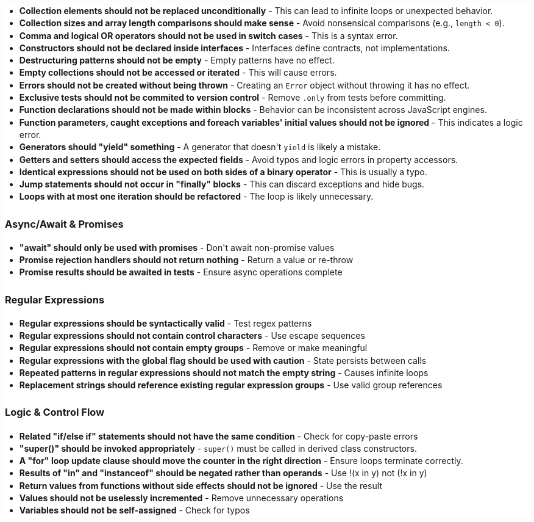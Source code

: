 - **Collection elements should not be replaced unconditionally** - This can lead to infinite loops or unexpected behavior.
- **Collection sizes and array length comparisons should make sense** - Avoid nonsensical comparisons (e.g., `length < 0`).
- **Comma and logical OR operators should not be used in switch cases** - This is a syntax error.
- **Constructors should not be declared inside interfaces** - Interfaces define contracts, not implementations.
- **Destructuring patterns should not be empty** - Empty patterns have no effect.
- **Empty collections should not be accessed or iterated** - This will cause errors.
- **Errors should not be created without being thrown** - Creating an `Error` object without throwing it has no effect.
- **Exclusive tests should not be commited to version control** - Remove `.only` from tests before committing.
- **Function declarations should not be made within blocks** - Behavior can be inconsistent across JavaScript engines.
- **Function parameters, caught exceptions and foreach variables' initial values should not be ignored** - This indicates a logic error.
- **Generators should "yield" something** - A generator that doesn't `yield` is likely a mistake.
- **Getters and setters should access the expected fields** - Avoid typos and logic errors in property accessors.
- **Identical expressions should not be used on both sides of a binary operator** - This is usually a typo.
- **Jump statements should not occur in "finally" blocks** - This can discard exceptions and hide bugs.
- **Loops with at most one iteration should be refactored** - The loop is likely unnecessary.

### Async/Await & Promises
- **"await" should only be used with promises** - Don't await non-promise values
- **Promise rejection handlers should not return nothing** - Return a value or re-throw
- **Promise results should be awaited in tests** - Ensure async operations complete

### Regular Expressions
- **Regular expressions should be syntactically valid** - Test regex patterns
- **Regular expressions should not contain control characters** - Use escape sequences
- **Regular expressions should not contain empty groups** - Remove or make meaningful
- **Regular expressions with the global flag should be used with caution** - State persists between calls
- **Repeated patterns in regular expressions should not match the empty string** - Causes infinite loops
- **Replacement strings should reference existing regular expression groups** - Use valid group references

### Logic & Control Flow
- **Related "if/else if" statements should not have the same condition** - Check for copy-paste errors
- **"super()" should be invoked appropriately** - `super()` must be called in derived class constructors.
- **A "for" loop update clause should move the counter in the right direction** - Ensure loops terminate correctly.
- **Results of "in" and "instanceof" should be negated rather than operands** - Use !(x in y) not (!x in y)
- **Return values from functions without side effects should not be ignored** - Use the result
- **Values should not be uselessly incremented** - Remove unnecessary operations
- **Variables should not be self-assigned** - Check for typos
